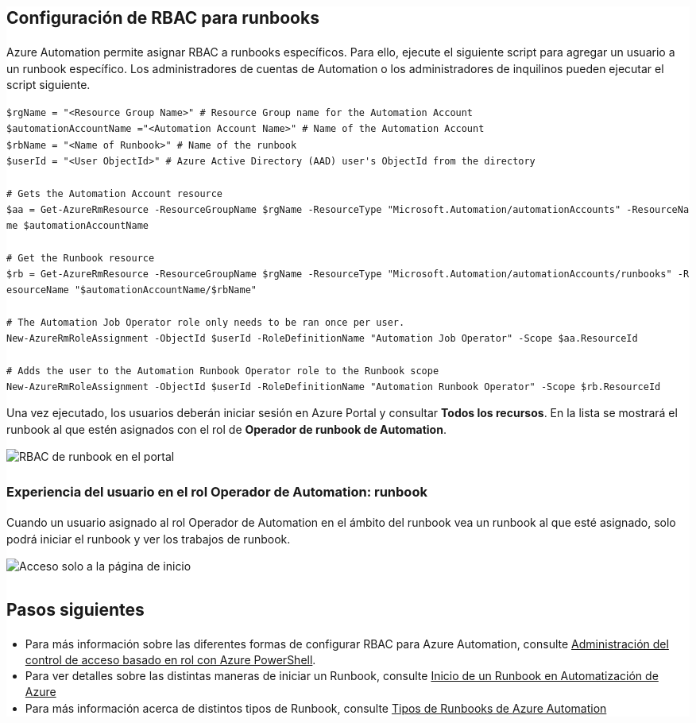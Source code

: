 ## <a name="configure-rbac-for-runbooks"></a>Configuración de RBAC para runbooks

Azure Automation permite asignar RBAC a runbooks específicos. Para ello, ejecute el siguiente script para agregar un usuario a un runbook específico. Los administradores de cuentas de Automation o los administradores de inquilinos pueden ejecutar el script siguiente.

```azurepowershell-interactive
$rgName = "<Resource Group Name>" # Resource Group name for the Automation Account
$automationAccountName ="<Automation Account Name>" # Name of the Automation Account
$rbName = "<Name of Runbook>" # Name of the runbook
$userId = "<User ObjectId>" # Azure Active Directory (AAD) user's ObjectId from the directory

# Gets the Automation Account resource
$aa = Get-AzureRmResource -ResourceGroupName $rgName -ResourceType "Microsoft.Automation/automationAccounts" -ResourceName $automationAccountName

# Get the Runbook resource
$rb = Get-AzureRmResource -ResourceGroupName $rgName -ResourceType "Microsoft.Automation/automationAccounts/runbooks" -ResourceName "$automationAccountName/$rbName"

# The Automation Job Operator role only needs to be ran once per user.
New-AzureRmRoleAssignment -ObjectId $userId -RoleDefinitionName "Automation Job Operator" -Scope $aa.ResourceId

# Adds the user to the Automation Runbook Operator role to the Runbook scope
New-AzureRmRoleAssignment -ObjectId $userId -RoleDefinitionName "Automation Runbook Operator" -Scope $rb.ResourceId
```

Una vez ejecutado, los usuarios deberán iniciar sesión en Azure Portal y consultar **Todos los recursos**. En la lista se mostrará el runbook al que estén asignados con el rol de **Operador de runbook de Automation**.

![RBAC de runbook en el portal](./media/automation-role-based-access-control/runbook-rbac.png)

### <a name="user-experience-for-automation-operator-role---runbook"></a>Experiencia del usuario en el rol Operador de Automation: runbook

Cuando un usuario asignado al rol Operador de Automation en el ámbito del runbook vea un runbook al que esté asignado, solo podrá iniciar el runbook y ver los trabajos de runbook.

![Acceso solo a la página de inicio](media/automation-role-based-access-control/automation-only-start.png)

## <a name="next-steps"></a>Pasos siguientes

* Para más información sobre las diferentes formas de configurar RBAC para Azure Automation, consulte [Administración del control de acceso basado en rol con Azure PowerShell](../role-based-access-control/role-assignments-powershell.md).
* Para ver detalles sobre las distintas maneras de iniciar un Runbook, consulte [Inicio de un Runbook en Automatización de Azure](automation-starting-a-runbook.md)
* Para más información acerca de distintos tipos de Runbook, consulte [Tipos de Runbooks de Azure Automation](automation-runbook-types.md)

